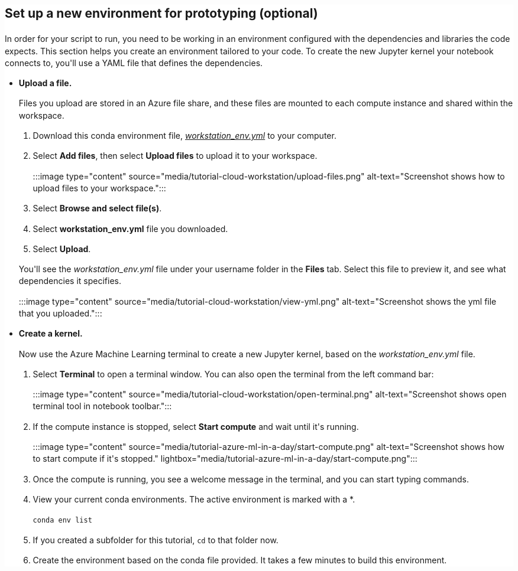 ## Set up a new environment for prototyping (optional)

In order for your script to run, you need to be working in an environment configured with the dependencies and libraries the code expects. This section helps you create an environment tailored to your code. To create the new Jupyter kernel your notebook connects to, you'll use a YAML file that defines the dependencies.

* **Upload a file.**

    Files you upload are stored in an Azure file share, and these files are mounted to each compute instance and shared within the workspace.

    1. Download this conda environment file, [*workstation_env.yml*](https://azuremlexampledata.blob.core.windows.net/datasets/workstation_env.yml) to your computer.
    1. Select **Add files**, then select **Upload files** to upload it to your workspace.

        :::image type="content" source="media/tutorial-cloud-workstation/upload-files.png" alt-text="Screenshot shows how to upload files to your workspace.":::

    1. Select **Browse and select file(s)**.
    1. Select **workstation_env.yml** file you downloaded.
    1. Select **Upload**.

    You'll see the *workstation_env.yml* file under your username folder in the **Files** tab. Select this file to preview it, and see what dependencies it specifies.

    :::image type="content" source="media/tutorial-cloud-workstation/view-yml.png" alt-text="Screenshot shows the yml file that you uploaded.":::


* **Create a kernel.**

    Now use the Azure Machine Learning terminal to create a new Jupyter kernel, based on the *workstation_env.yml* file.

    1. Select **Terminal** to open a terminal window.  You can also open the terminal from the left command bar:

        :::image type="content" source="media/tutorial-cloud-workstation/open-terminal.png" alt-text="Screenshot shows open terminal tool in notebook toolbar.":::

    1. If the compute instance is stopped, select **Start compute** and wait until it's running.

        :::image type="content" source="media/tutorial-azure-ml-in-a-day/start-compute.png" alt-text="Screenshot shows how to start compute if it's stopped." lightbox="media/tutorial-azure-ml-in-a-day/start-compute.png":::

    1. Once the compute is running, you see a welcome message in the terminal, and you can start typing commands. 
    1. View your current conda environments. The active environment is marked with a *.

        ```bash
        conda env list
        ```

    1. If you created a subfolder for this tutorial, `cd` to that folder now.

    1. Create the environment based on the conda file provided. It takes a few minutes to build this environment.
